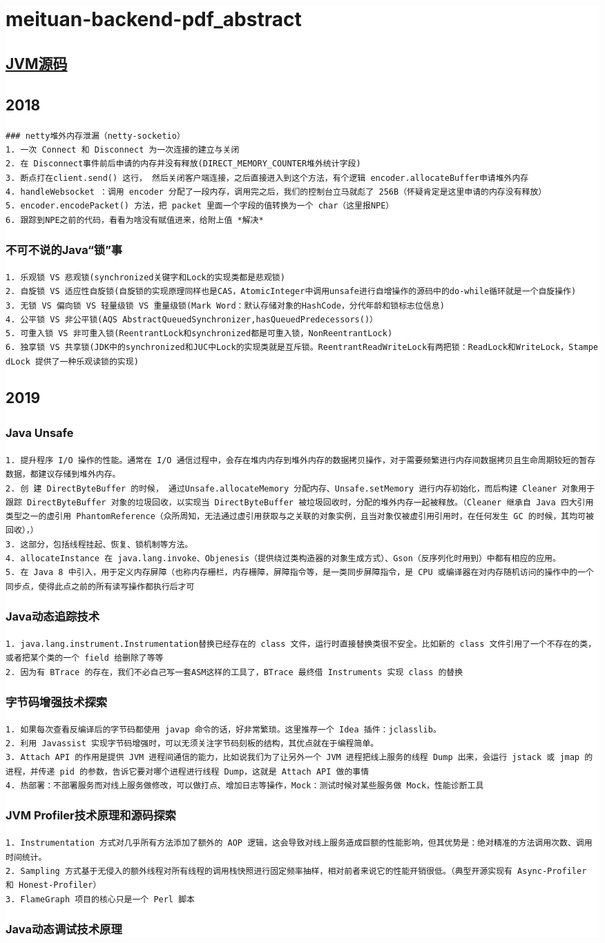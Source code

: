 # meituan-backend-pdf_abstract
## [JVM源码](http://hg.openjdk.java.net/jdk8u)

## 2018
```
### netty堆外内存泄漏（netty-socketio）  
1. 一次 Connect 和 Disconnect 为一次连接的建立与关闭  
2. 在 Disconnect事件前后申请的内存并没有释放(DIRECT_MEMORY_COUNTER堆外统计字段)  
3. 断点打在client.send() 这行， 然后关闭客户端连接，之后直接进入到这个方法，有个逻辑 encoder.allocateBuffer申请堆外内存  
4. handleWebsocket ：调用 encoder 分配了一段内存，调用完之后，我们的控制台立马就彪了 256B（怀疑肯定是这里申请的内存没有释放）  
5. encoder.encodePacket() 方法，把 packet 里面一个字段的值转换为一个 char（这里报NPE）  
6. 跟踪到NPE之前的代码，看看为啥没有赋值进来，给附上值 *解决*  
```
### 不可不说的Java“锁”事  
```
1. 乐观锁 VS 悲观锁(synchronized关键字和Lock的实现类都是悲观锁)  
2. 自旋锁 VS 适应性自旋锁(自旋锁的实现原理同样也是CAS，AtomicInteger中调用unsafe进行自增操作的源码中的do-while循环就是一个自旋操作)  
3. 无锁 VS 偏向锁 VS 轻量级锁 VS 重量级锁(Mark Word：默认存储对象的HashCode，分代年龄和锁标志位信息)  
4. 公平锁 VS 非公平锁(AQS AbstractQueuedSynchronizer,hasQueuedPredecessors()）  
5. 可重入锁 VS 非可重入锁(ReentrantLock和synchronized都是可重入锁，NonReentrantLock)  
6. 独享锁 VS 共享锁(JDK中的synchronized和JUC中Lock的实现类就是互斥锁。ReentrantReadWriteLock有两把锁：ReadLock和WriteLock，StampedLock 提供了一种乐观读锁的实现)  
```

## 2019
### Java Unsafe 
```
1. 提升程序 I/O 操作的性能。通常在 I/O 通信过程中，会存在堆内内存到堆外内存的数据拷贝操作，对于需要频繁进行内存间数据拷贝且生命周期较短的暂存数据，都建议存储到堆外内存。  
2. 创 建 DirectByteBuffer 的时候， 通过Unsafe.allocateMemory 分配内存、Unsafe.setMemory 进行内存初始化，而后构建 Cleaner 对象用于跟踪 DirectByteBuffer 对象的垃圾回收，以实现当 DirectByteBuffer 被垃圾回收时，分配的堆外内存一起被释放。（Cleaner 继承自 Java 四大引用类型之一的虚引用 PhantomReference（众所周知，无法通过虚引用获取与之关联的对象实例，且当对象仅被虚引用引用时，在任何发生 GC 的时候，其均可被回收），）  
3. 这部分，包括线程挂起、恢复、锁机制等方法。  
4. allocateInstance 在 java.lang.invoke、Objenesis（提供绕过类构造器的对象生成方式）、Gson（反序列化时用到）中都有相应的应用。  
5. 在 Java 8 中引入，用于定义内存屏障（也称内存栅栏，内存栅障，屏障指令等，是一类同步屏障指令，是 CPU 或编译器在对内存随机访问的操作中的一个同步点，使得此点之前的所有读写操作都执行后才可  
```
### Java动态追踪技术 
```
1. java.lang.instrument.Instrumentation替换已经存在的 class 文件，运行时直接替换类很不安全。比如新的 class 文件引用了一个不存在的类，或者把某个类的一个 field 给删除了等等  
2. 因为有 BTrace 的存在，我们不必自己写一套ASM这样的工具了，BTrace 最终借 Instruments 实现 class 的替换  
```
### 字节码增强技术探索
```
1. 如果每次查看反编译后的字节码都使用 javap 命令的话，好非常繁琐。这里推荐一个 Idea 插件：jclasslib。  
2. 利用 Javassist 实现字节码增强时，可以无须关注字节码刻板的结构，其优点就在于编程简单。  
3. Attach API 的作用是提供 JVM 进程间通信的能力，比如说我们为了让另外一个 JVM 进程把线上服务的线程 Dump 出来，会运行 jstack 或 jmap 的进程，并传递 pid 的参数，告诉它要对哪个进程进行线程 Dump，这就是 Attach API 做的事情  
4. 热部署：不部署服务而对线上服务做修改，可以做打点、增加日志等操作，Mock：测试时候对某些服务做 Mock，性能诊断工具
```
### JVM Profiler技术原理和源码探索
```
1. Instrumentation 方式对几乎所有方法添加了额外的 AOP 逻辑，这会导致对线上服务造成巨额的性能影响，但其优势是：绝对精准的方法调用次数、调用时间统计。  
2. Sampling 方式基于无侵入的额外线程对所有线程的调用栈快照进行固定频率抽样，相对前者来说它的性能开销很低。（典型开源实现有 Async-Profiler 和 Honest-Profiler）  
3. FlameGraph 项目的核心只是一个 Perl 脚本  
```
### Java动态调试技术原理